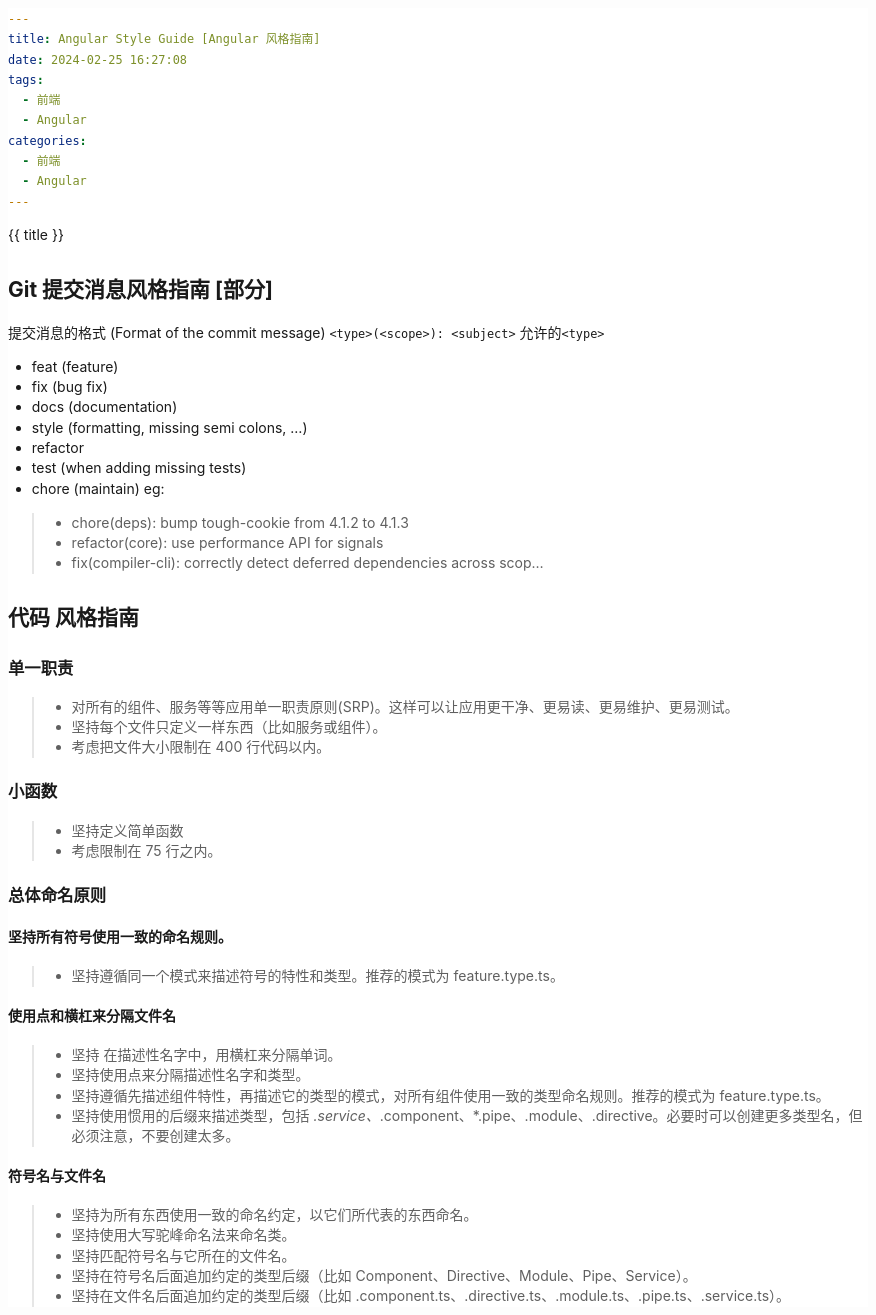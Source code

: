 ```yaml
---
title: Angular Style Guide [Angular 风格指南] 
date: 2024-02-25 16:27:08
tags:
  - 前端
  - Angular
categories:
  - 前端
  - Angular
---
```


{{ title }}

## Git 提交消息风格指南 [部分]
提交消息的格式 (Format of the commit message)
`<type>(<scope>): <subject>`
允许的`<type>`
- feat (feature)
- fix (bug fix)
- docs (documentation)
- style (formatting, missing semi colons, …)
- refactor
- test (when adding missing tests)
- chore (maintain)
eg:
> - chore(deps): bump tough-cookie from 4.1.2 to 4.1.3
> - refactor(core): use performance API for signals 
> - fix(compiler-cli): correctly detect deferred dependencies across scop… 

## 代码 风格指南
### 单一职责
> - 对所有的组件、服务等等应用单一职责原则(SRP)。这样可以让应用更干净、更易读、更易维护、更易测试。
> - 坚持每个文件只定义一样东西（比如服务或组件）。
> - 考虑把文件大小限制在 400 行代码以内。

### 小函数
> - 坚持定义简单函数
> - 考虑限制在 75 行之内。

### 总体命名原则
#### 坚持所有符号使用一致的命名规则。
> - 坚持遵循同一个模式来描述符号的特性和类型。推荐的模式为 feature.type.ts。
#### 使用点和横杠来分隔文件名
> - 坚持 在描述性名字中，用横杠来分隔单词。
> - 坚持使用点来分隔描述性名字和类型。
> - 坚持遵循先描述组件特性，再描述它的类型的模式，对所有组件使用一致的类型命名规则。推荐的模式为 feature.type.ts。
> - 坚持使用惯用的后缀来描述类型，包括 *.service、*.component、*.pipe、.module、.directive。必要时可以创建更多类型名，但必须注意，不要创建太多。
#### 符号名与文件名
> - 坚持为所有东西使用一致的命名约定，以它们所代表的东西命名。
> - 坚持使用大写驼峰命名法来命名类。
> - 坚持匹配符号名与它所在的文件名。
> - 坚持在符号名后面追加约定的类型后缀（比如 Component、Directive、Module、Pipe、Service）。
> - 坚持在文件名后面追加约定的类型后缀（比如 .component.ts、.directive.ts、.module.ts、.pipe.ts、.service.ts）。
